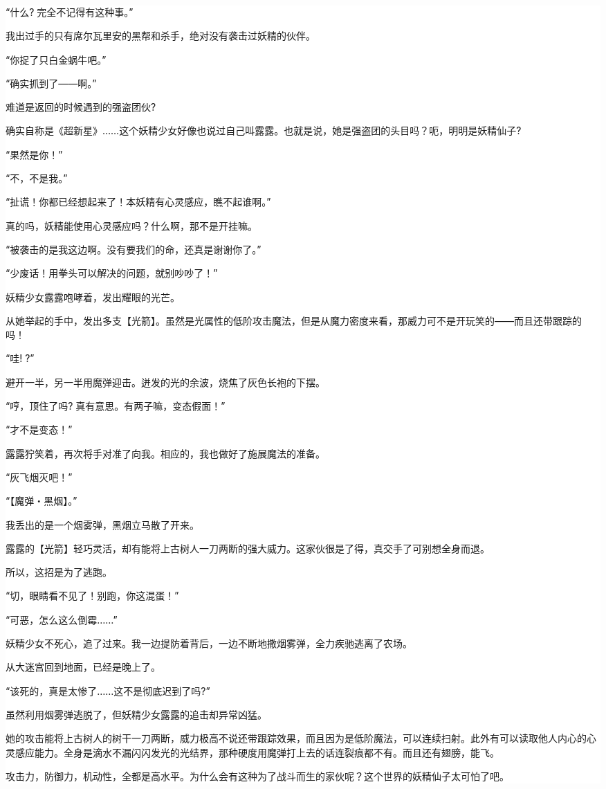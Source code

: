 “什么? 完全不记得有这种事。”

我出过手的只有席尔瓦里安的黑帮和杀手，绝对没有袭击过妖精的伙伴。

“你捉了只白金蜗牛吧。”

“确实抓到了——啊。”

难道是返回的时候遇到的强盗团伙?

确实自称是《超新星》……这个妖精少女好像也说过自己叫露露。也就是说，她是强盗团的头目吗？呃，明明是妖精仙子?

“果然是你！”

“不，不是我。”

“扯谎！你都已经想起来了！本妖精有心灵感应，瞧不起谁啊。”

真的吗，妖精能使用心灵感应吗？什么啊，那不是开挂嘛。

“被袭击的是我这边啊。没有要我们的命，还真是谢谢你了。”

“少废话！用拳头可以解决的问题，就别吵吵了！”

妖精少女露露咆哮着，发出耀眼的光芒。

从她举起的手中，发出多支【光箭】。虽然是光属性的低阶攻击魔法，但是从魔力密度来看，那威力可不是开玩笑的——而且还带跟踪的吗！

“哇! ?”

避开一半，另一半用魔弹迎击。迸发的光的余波，烧焦了灰色长袍的下摆。

“哼，顶住了吗? 真有意思。有两子嘛，变态假面！”

“才不是变态！”

露露狞笑着，再次将手对准了向我。相应的，我也做好了施展魔法的准备。

“灰飞烟灭吧！”

“【魔弹・黑烟】。”

我丢出的是一个烟雾弹，黑烟立马散了开来。

露露的【光箭】轻巧灵活，却有能将上古树人一刀两断的强大威力。这家伙很是了得，真交手了可别想全身而退。

所以，这招是为了逃跑。

“切，眼睛看不见了！别跑，你这混蛋！”

“可恶，怎么这么倒霉……”

妖精少女不死心，追了过来。我一边提防着背后，一边不断地撒烟雾弹，全力疾驰逃离了农场。

从大迷宫回到地面，已经是晚上了。

“该死的，真是太惨了……这不是彻底迟到了吗?”

虽然利用烟雾弹逃脱了，但妖精少女露露的追击却异常凶猛。

她的攻击能将上古树人的树干一刀两断，威力极高不说还带跟踪效果，而且因为是低阶魔法，可以连续扫射。此外有可以读取他人内心的心灵感应能力。全身是滴水不漏闪闪发光的光结界，那种硬度用魔弹打上去的话连裂痕都不有。而且还有翅膀，能飞。

攻击力，防御力，机动性，全都是高水平。为什么会有这种为了战斗而生的家伙呢？这个世界的妖精仙子太可怕了吧。

